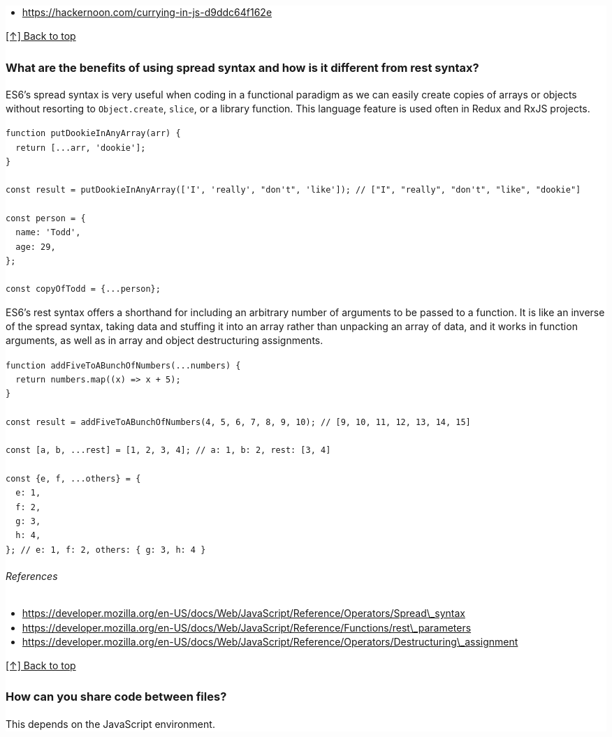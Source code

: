 -   https://hackernoon.com/currying-in-js-d9ddc64f162e

[\[↑\] Back to top](#table-of-contents)

### What are the benefits of using spread syntax and how is it different from rest syntax?

ES6’s spread syntax is very useful when coding in a functional paradigm as we can easily create copies of arrays or objects without resorting to `Object.create`, `slice`, or a library function. This language feature is used often in Redux and RxJS projects.

    function putDookieInAnyArray(arr) {
      return [...arr, 'dookie'];
    }

    const result = putDookieInAnyArray(['I', 'really', "don't", 'like']); // ["I", "really", "don't", "like", "dookie"]

    const person = {
      name: 'Todd',
      age: 29,
    };

    const copyOfTodd = {...person};

ES6’s rest syntax offers a shorthand for including an arbitrary number of arguments to be passed to a function. It is like an inverse of the spread syntax, taking data and stuffing it into an array rather than unpacking an array of data, and it works in function arguments, as well as in array and object destructuring assignments.

    function addFiveToABunchOfNumbers(...numbers) {
      return numbers.map((x) => x + 5);
    }

    const result = addFiveToABunchOfNumbers(4, 5, 6, 7, 8, 9, 10); // [9, 10, 11, 12, 13, 14, 15]

    const [a, b, ...rest] = [1, 2, 3, 4]; // a: 1, b: 2, rest: [3, 4]

    const {e, f, ...others} = {
      e: 1,
      f: 2,
      g: 3,
      h: 4,
    }; // e: 1, f: 2, others: { g: 3, h: 4 }

###### References

-   https://developer.mozilla.org/en-US/docs/Web/JavaScript/Reference/Operators/Spread\_syntax
-   https://developer.mozilla.org/en-US/docs/Web/JavaScript/Reference/Functions/rest\_parameters
-   https://developer.mozilla.org/en-US/docs/Web/JavaScript/Reference/Operators/Destructuring\_assignment

[\[↑\] Back to top](#table-of-contents)

### How can you share code between files?

This depends on the JavaScript environment.

